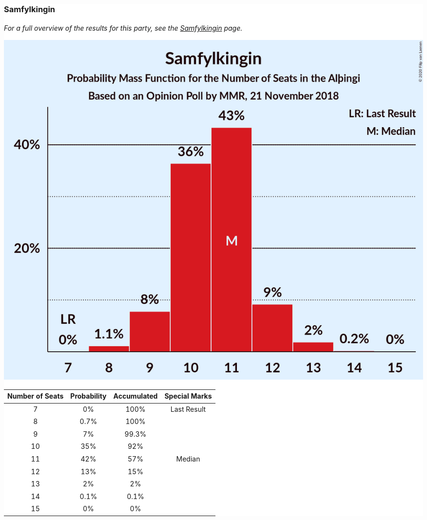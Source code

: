 ### Samfylkingin

*For a full overview of the results for this party, see the [Samfylkingin](party-samfylkingin.html) page.*

![Graph with seats probability mass function not yet produced](2018-11-21-MMR-seats-pmf-samfylkingin.png "Seats Probability Mass Function")

| Number of Seats | Probability | Accumulated | Special Marks |
|:---------------:|:-----------:|:-----------:|:-------------:|
| 7 | 0% | 100% | Last Result |
| 8 | 0.7% | 100% |  |
| 9 | 7% | 99.3% |  |
| 10 | 35% | 92% |  |
| 11 | 42% | 57% | Median |
| 12 | 13% | 15% |  |
| 13 | 2% | 2% |  |
| 14 | 0.1% | 0.1% |  |
| 15 | 0% | 0% |  |
